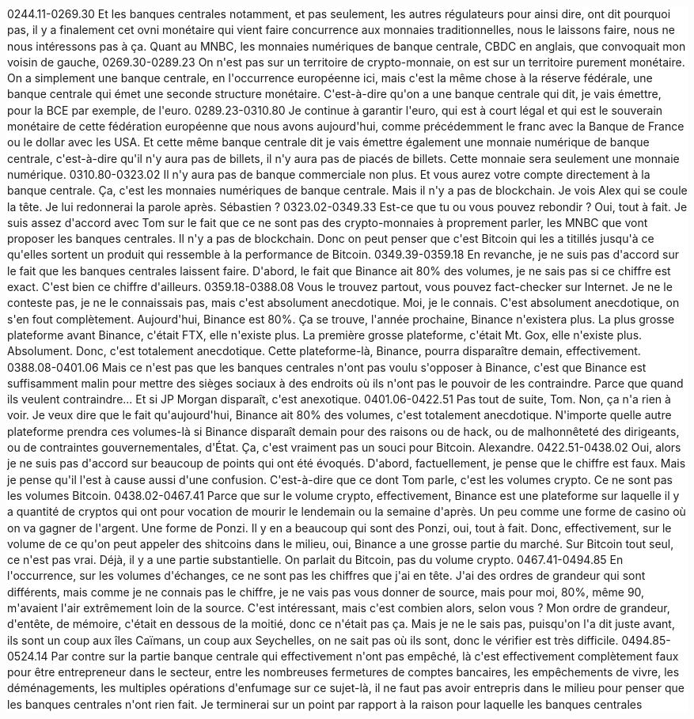 0244.11-0269.30   Et les banques centrales notamment, et pas seulement, les autres régulateurs pour ainsi dire, ont dit pourquoi pas, il y a finalement cet ovni monétaire qui vient faire concurrence aux monnaies traditionnelles, nous le laissons faire, nous ne nous intéressons pas à ça. Quant au MNBC, les monnaies numériques de banque centrale, CBDC en anglais, que convoquait mon voisin de gauche,
0269.30-0289.23   On n'est pas sur un territoire de crypto-monnaie, on est sur un territoire purement monétaire. On a simplement une banque centrale, en l'occurrence européenne ici, mais c'est la même chose à la réserve fédérale, une banque centrale qui émet une seconde structure monétaire. C'est-à-dire qu'on a une banque centrale qui dit, je vais émettre, pour la BCE par exemple, de l'euro.
0289.23-0310.80   Je continue à garantir l'euro, qui est à court légal et qui est le souverain monétaire de cette fédération européenne que nous avons aujourd'hui, comme précédemment le franc avec la Banque de France ou le dollar avec les USA. Et cette même banque centrale dit je vais émettre également une monnaie numérique de banque centrale, c'est-à-dire qu'il n'y aura pas de billets, il n'y aura pas de piacés de billets. Cette monnaie sera seulement une monnaie numérique.
0310.80-0323.02   Il n'y aura pas de banque commerciale non plus. Et vous aurez votre compte directement à la banque centrale. Ça, c'est les monnaies numériques de banque centrale. Mais il n'y a pas de blockchain. Je vois Alex qui se coule la tête. Je lui redonnerai la parole après. Sébastien ?
0323.02-0349.33   Est-ce que tu ou vous pouvez rebondir ? Oui, tout à fait. Je suis assez d'accord avec Tom sur le fait que ce ne sont pas des crypto-monnaies à proprement parler, les MNBC que vont proposer les banques centrales. Il n'y a pas de blockchain. Donc on peut penser que c'est Bitcoin qui les a titillés jusqu'à ce qu'elles sortent un produit qui ressemble à la performance de Bitcoin.
0349.39-0359.18   En revanche, je ne suis pas d'accord sur le fait que les banques centrales laissent faire. D'abord, le fait que Binance ait 80% des volumes, je ne sais pas si ce chiffre est exact. C'est bien ce chiffre d'ailleurs.
0359.18-0388.08   Vous le trouvez partout, vous pouvez fact-checker sur Internet. Je ne le conteste pas, je ne le connaissais pas, mais c'est absolument anecdotique. Moi, je le connais. C'est absolument anecdotique, on s'en fout complètement. Aujourd'hui, Binance est 80%. Ça se trouve, l'année prochaine, Binance n'existera plus. La plus grosse plateforme avant Binance, c'était FTX, elle n'existe plus. La première grosse plateforme, c'était Mt. Gox, elle n'existe plus. Absolument. Donc, c'est totalement anecdotique. Cette plateforme-là, Binance, pourra disparaître demain, effectivement.
0388.08-0401.06   Mais ce n'est pas que les banques centrales n'ont pas voulu s'opposer à Binance, c'est que Binance est suffisamment malin pour mettre des sièges sociaux à des endroits où ils n'ont pas le pouvoir de les contraindre. Parce que quand ils veulent contraindre... Et si JP Morgan disparaît, c'est anexotique.
0401.06-0422.51   Pas tout de suite, Tom. Non, ça n'a rien à voir. Je veux dire que le fait qu'aujourd'hui, Binance ait 80% des volumes, c'est totalement anecdotique. N'importe quelle autre plateforme prendra ces volumes-là si Binance disparaît demain pour des raisons ou de hack, ou de malhonnêteté des dirigeants, ou de contraintes gouvernementales, d'État. Ça, c'est vraiment pas un souci pour Bitcoin. Alexandre.
0422.51-0438.02   Oui, alors je ne suis pas d'accord sur beaucoup de points qui ont été évoqués. D'abord, factuellement, je pense que le chiffre est faux. Mais je pense qu'il l'est à cause aussi d'une confusion. C'est-à-dire que ce dont Tom parle, c'est les volumes crypto. Ce ne sont pas les volumes Bitcoin.
0438.02-0467.41   Parce que sur le volume crypto, effectivement, Binance est une plateforme sur laquelle il y a quantité de cryptos qui ont pour vocation de mourir le lendemain ou la semaine d'après. Un peu comme une forme de casino où on va gagner de l'argent. Une forme de Ponzi. Il y en a beaucoup qui sont des Ponzi, oui, tout à fait. Donc, effectivement, sur le volume de ce qu'on peut appeler des shitcoins dans le milieu, oui, Binance a une grosse partie du marché. Sur Bitcoin tout seul, ce n'est pas vrai. Déjà, il y a une partie substantielle. On parlait du Bitcoin, pas du volume crypto.
0467.41-0494.85   En l'occurrence, sur les volumes d'échanges, ce ne sont pas les chiffres que j'ai en tête. J'ai des ordres de grandeur qui sont différents, mais comme je ne connais pas le chiffre, je ne vais pas vous donner de source, mais pour moi, 80%, même 90, m'avaient l'air extrêmement loin de la source. C'est intéressant, mais c'est combien alors, selon vous ? Mon ordre de grandeur, d'entête, de mémoire, c'était en dessous de la moitié, donc ce n'était pas ça. Mais je ne le sais pas, puisqu'on l'a dit juste avant, ils sont un coup aux îles Caïmans, un coup aux Seychelles, on ne sait pas où ils sont, donc le vérifier est très difficile.
0494.85-0524.14   Par contre sur la partie banque centrale qui effectivement n'ont pas empêché, là c'est effectivement complètement faux pour être entrepreneur dans le secteur, entre les nombreuses fermetures de comptes bancaires, les empêchements de vivre, les déménagements, les multiples opérations d'enfumage sur ce sujet-là, il ne faut pas avoir entrepris dans le milieu pour penser que les banques centrales n'ont rien fait. Je terminerai sur un point par rapport à la raison pour laquelle les banques centrales